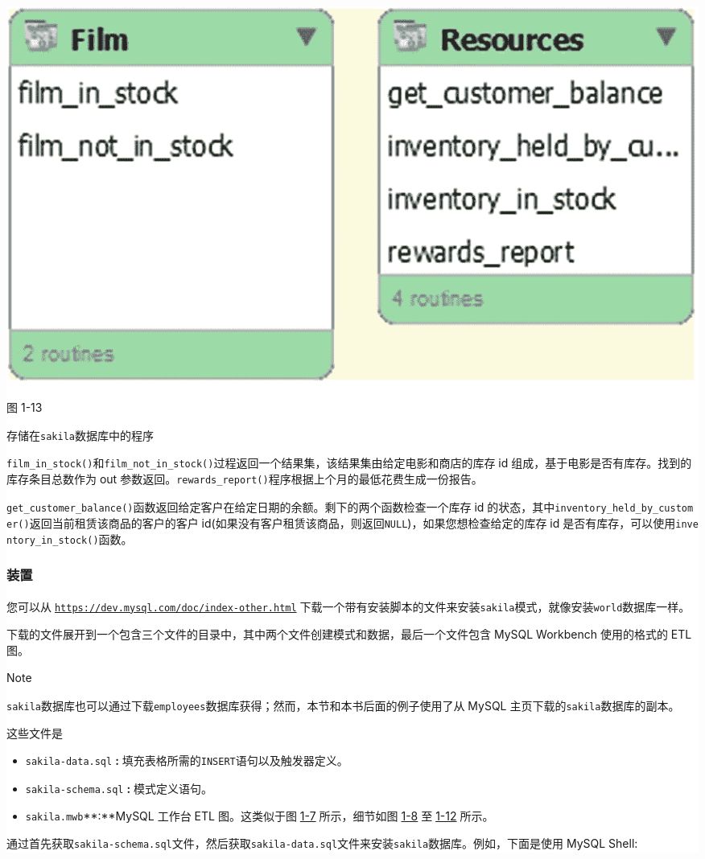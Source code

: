 ![img/502546_1_En_1_Fig13_HTML.jpg](img/502546_1_En_1_Fig13_HTML.jpg)

图 1-13

存储在`sakila`数据库中的程序

`film_in_stock()`和`film_not_in_stock()`过程返回一个结果集，该结果集由给定电影和商店的库存 id 组成，基于电影是否有库存。找到的库存条目总数作为 out 参数返回。`rewards_report()`程序根据上个月的最低花费生成一份报告。

`get_customer_balance()`函数返回给定客户在给定日期的余额。剩下的两个函数检查一个库存 id 的状态，其中`inventory_held_by_customer()`返回当前租赁该商品的客户的客户 id(如果没有客户租赁该商品，则返回`NULL`)，如果您想检查给定的库存 id 是否有库存，可以使用`inventory_in_stock()`函数。

### 装置

您可以从 [`https://dev.mysql.com/doc/index-other.html`](https://dev.mysql.com/doc/index-other.html) 下载一个带有安装脚本的文件来安装`sakila`模式，就像安装`world`数据库一样。

下载的文件展开到一个包含三个文件的目录中，其中两个文件创建模式和数据，最后一个文件包含 MySQL Workbench 使用的格式的 ETL 图。

Note

`sakila`数据库也可以通过下载`employees`数据库获得；然而，本节和本书后面的例子使用了从 MySQL 主页下载的`sakila`数据库的副本。

这些文件是

*   `sakila-data.sql` **:** 填充表格所需的`INSERT`语句以及触发器定义。

*   `sakila-schema.sql` **:** 模式定义语句。

*   `sakila.mwb`**:**MySQL 工作台 ETL 图。这类似于图 [1-7](#Fig7) 所示，细节如图 [1-8](#Fig8) 至 [1-12](#Fig12) 所示。

通过首先获取`sakila-schema.sql`文件，然后获取`sakila-data.sql`文件来安装`sakila`数据库。例如，下面是使用 MySQL Shell:
